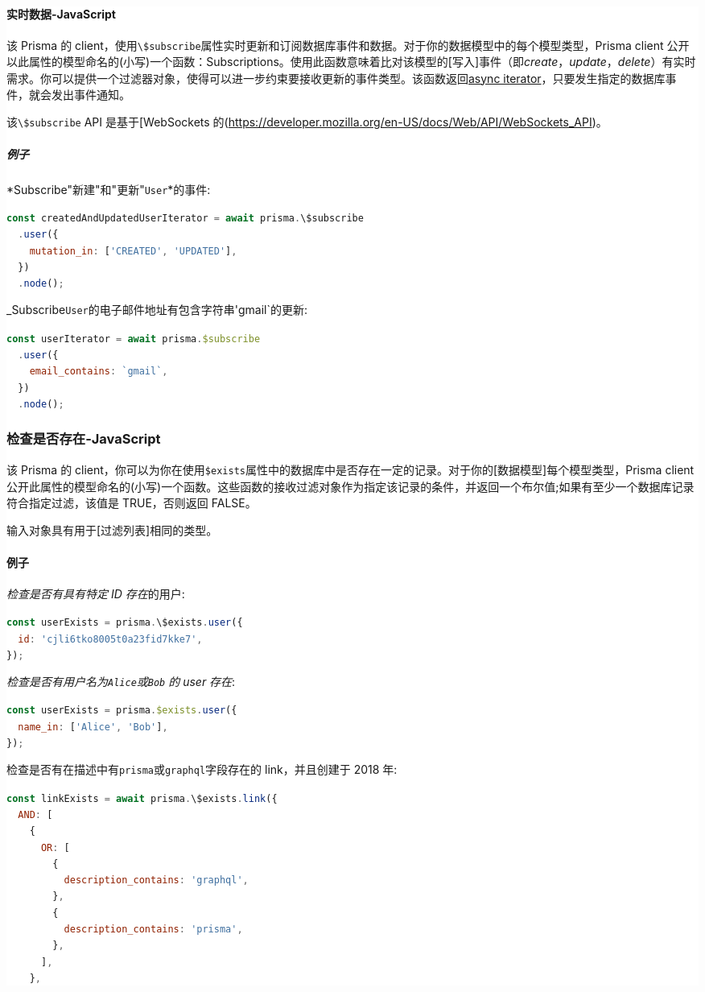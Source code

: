 #### 实时数据-JavaScript

该 Prisma 的 client，使用`\$subscribe`属性实时更新和订阅数据库事件和数据。对于你的数据模型中的每个模型类型，Prisma client 公开以此属性的模型命名的(小写)一个函数：Subscriptions。使用此函数意味着比对该模型的[写入]事件（即*create*，_update_，_delete_）有实时需求。你可以提供一个过滤器对象，使得可以进一步约束要接收更新的事件类型。该函数返回[async iterator](https://github.com/tc39/proposal-async-iteration)，只要发生指定的数据库事件，就会发出事件通知。

该`\$subscribe` API 是基于[WebSockets 的(https://developer.mozilla.org/en-US/docs/Web/API/WebSockets_API)。

##### 例子

*Subscribe"新建"和"更新"`User`*的事件:

```javascript
const createdAndUpdatedUserIterator = await prisma.\$subscribe
  .user({
    mutation_in: ['CREATED', 'UPDATED'],
  })
  .node();
```

\_Subscribe`User`的电子邮件地址有包含字符串'gmail`的更新:

```javascript
const userIterator = await prisma.$subscribe
  .user({
    email_contains: `gmail`,
  })
  .node();
```

### 检查是否存在-JavaScript

该 Prisma 的 client，你可以为你在使用`$exists`属性中的数据库中是否存在一定的记录。对于你的[数据模型]每个模型类型，Prisma client 公开此属性的模型命名的(小写)一个函数。这些函数的接收过滤对象作为指定该记录的条件，并返回一个布尔值;如果有至少一个数据库记录符合指定过滤，该值是 TRUE，否则返回 FALSE。

输入对象具有用于[过滤列表]相同的类型。

#### 例子

*检查是否有具有特定 ID 存在*的用户:

```javascript
const userExists = prisma.\$exists.user({
  id: 'cjli6tko8005t0a23fid7kke7',
});
```

_检查是否有用户名为`Alice`或`Bob` 的 user 存在_:

```javascript
const userExists = prisma.$exists.user({
  name_in: ['Alice', 'Bob'],
});
```

检查是否有在描述中有`prisma`或`graphql`字段存在的 link，并且创建于 2018 年:

```javascript
const linkExists = await prisma.\$exists.link({
  AND: [
    {
      OR: [
        {
          description_contains: 'graphql',
        },
        {
          description_contains: 'prisma',
        },
      ],
    },
```